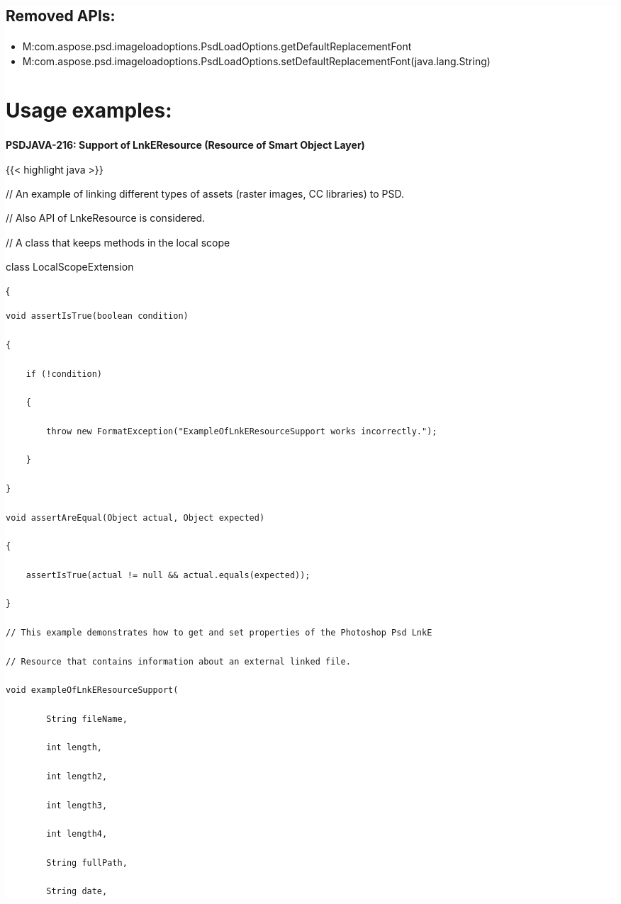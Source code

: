 ## **Removed APIs:**
- M:com.aspose.psd.imageloadoptions.PsdLoadOptions.getDefaultReplacementFont
- M:com.aspose.psd.imageloadoptions.PsdLoadOptions.setDefaultReplacementFont(java.lang.String)
# **Usage examples:**

**PSDJAVA-216: Support of LnkEResource (Resource of Smart Object Layer)**

{{< highlight java >}}

 // An example of linking different types of assets (raster images, CC libraries) to PSD.

// Also API of LnkeResource is considered.

// A class that keeps methods in the local scope

class LocalScopeExtension

{

    void assertIsTrue(boolean condition)

    {

        if (!condition)

        {

            throw new FormatException("ExampleOfLnkEResourceSupport works incorrectly.");

        }

    }

    void assertAreEqual(Object actual, Object expected)

    {

        assertIsTrue(actual != null && actual.equals(expected));

    }

    // This example demonstrates how to get and set properties of the Photoshop Psd LnkE

    // Resource that contains information about an external linked file.

    void exampleOfLnkEResourceSupport(

            String fileName,

            int length,

            int length2,

            int length3,

            int length4,

            String fullPath,

            String date,
